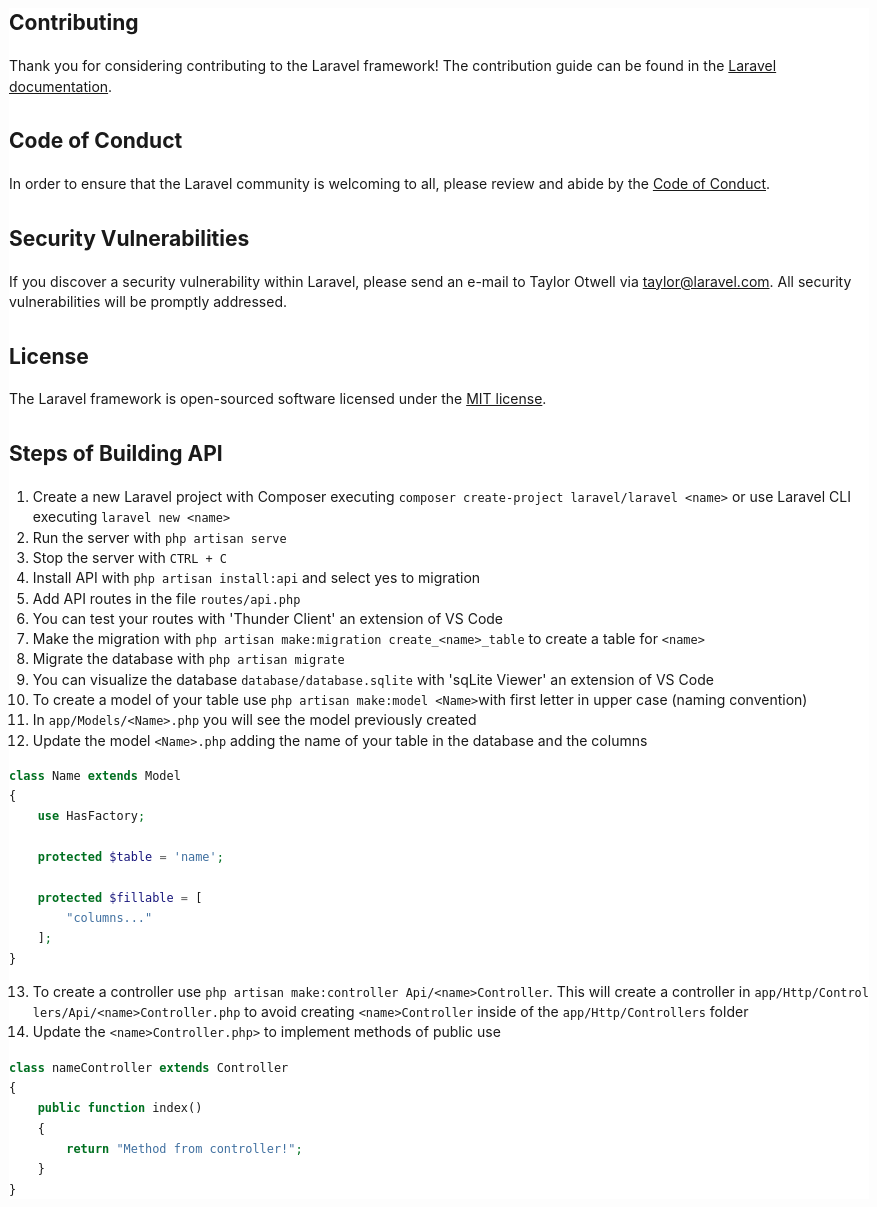 ## Contributing

Thank you for considering contributing to the Laravel framework! The contribution guide can be found in the [Laravel documentation](https://laravel.com/docs/contributions).

## Code of Conduct

In order to ensure that the Laravel community is welcoming to all, please review and abide by the [Code of Conduct](https://laravel.com/docs/contributions#code-of-conduct).

## Security Vulnerabilities

If you discover a security vulnerability within Laravel, please send an e-mail to Taylor Otwell via [taylor@laravel.com](mailto:taylor@laravel.com). All security vulnerabilities will be promptly addressed.

## License

The Laravel framework is open-sourced software licensed under the [MIT license](https://opensource.org/licenses/MIT).

## Steps of Building API

1. Create a new Laravel project with Composer executing `composer create-project laravel/laravel <name>` or use Laravel CLI executing `laravel new <name>`
2. Run the server with `php artisan serve`
3. Stop the server with `CTRL + C`
4. Install API with `php artisan install:api` and select yes to migration 
5. Add API routes in the file `routes/api.php`
6. You can test your routes with 'Thunder Client' an extension of VS Code 
7. Make the migration with `php artisan make:migration create_<name>_table` to create a table for `<name>`
8. Migrate the database with `php artisan migrate` 
9. You can visualize the database `database/database.sqlite` with 'sqLite Viewer' an extension of VS Code
10. To create a model of your table use `php artisan make:model <Name>`with first letter in upper case (naming convention)
11. In `app/Models/<Name>.php` you will see the model previously created 
12. Update the model `<Name>.php` adding the name of your table in the database and the columns
```php
class Name extends Model
{
    use HasFactory;

    protected $table = 'name';

    protected $fillable = [
        "columns..."
    ];
}
```
13. To create a controller use `php artisan make:controller Api/<name>Controller`. This will create a controller in `app/Http/Controllers/Api/<name>Controller.php` to avoid creating `<name>Controller` inside of the `app/Http/Controllers` folder
14. Update the `<name>Controller.php>` to implement methods of public use
```php
class nameController extends Controller
{
    public function index()
    {
        return "Method from controller!";
    }
}
```